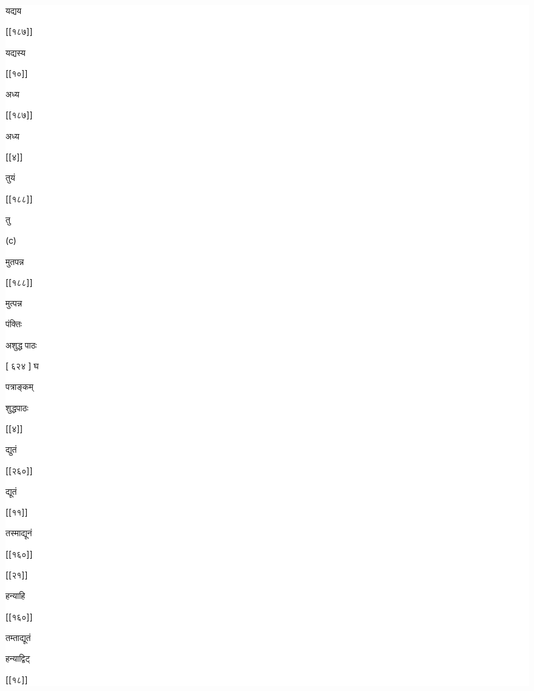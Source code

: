 यद्यय 

[[१८७]]

यद्यस्य 

[[१०]]

अध्य 

[[१८७]]

अध्य 

[[४]]

तुयं 

[[१८८]]

तु 

(c) 

मुतपन्न 

[[१८८]]

मुत्पन्न 

पंक्तिः 

अशुद्ध पाठः 

[ ६२४ ] घ 

पत्राङ्कम् 

शुद्धपाठः 

[[४]]

द्युतं 

[[२६०]]

द्यूतं 

[[११]]

तस्माद्यूनं 

[[१६०]]

[[२१]]

हन्याहि 

[[१६०]]

तम्ताद्यूतं 

हन्याद्विट् 

[[१८]]
